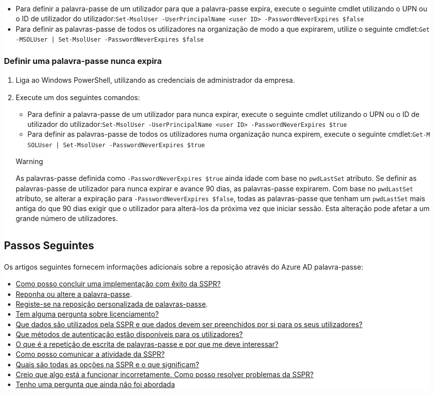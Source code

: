   * Para definir a palavra-passe de um utilizador para que a palavra-passe expira, execute o seguinte cmdlet utilizando o UPN ou o ID de utilizador do utilizador:`Set-MsolUser -UserPrincipalName <user ID> -PasswordNeverExpires $false`
   * Para definir as palavras-passe de todos os utilizadores na organização de modo a que expirarem, utilize o seguinte cmdlet:`Get-MSOLUser | Set-MsolUser -PasswordNeverExpires $false`

### <a name="set-a-password-to-never-expire"></a>Definir uma palavra-passe nunca expira

1. Liga ao Windows PowerShell, utilizando as credenciais de administrador da empresa.
2. Execute um dos seguintes comandos:

   * Para definir a palavra-passe de um utilizador para nunca expirar, execute o seguinte cmdlet utilizando o UPN ou o ID de utilizador do utilizador:`Set-MsolUser -UserPrincipalName <user ID> -PasswordNeverExpires $true`
   * Para definir as palavras-passe de todos os utilizadores numa organização nunca expirem, execute o seguinte cmdlet:`Get-MSOLUser | Set-MsolUser -PasswordNeverExpires $true`

   > [!WARNING]
   > As palavras-passe definida como `-PasswordNeverExpires $true` ainda idade com base no `pwdLastSet` atributo. Se definir as palavras-passe de utilizador para nunca expirar e avance 90 dias, as palavras-passe expirarem. Com base no `pwdLastSet` atributo, se alterar a expiração para `-PasswordNeverExpires $false`, todas as palavras-passe que tenham um `pwdLastSet` mais antiga do que 90 dias exigir que o utilizador para alterá-los da próxima vez que iniciar sessão. Esta alteração pode afetar a um grande número de utilizadores. 

## <a name="next-steps"></a>Passos Seguintes

Os artigos seguintes fornecem informações adicionais sobre a reposição através do Azure AD palavra-passe:

* [Como posso concluir uma implementação com êxito da SSPR?](active-directory-passwords-best-practices.md)
* [Reponha ou altere a palavra-passe](active-directory-passwords-update-your-own-password.md).
* [Registe-se na reposição personalizada de palavras-passe](active-directory-passwords-reset-register.md).
* [Tem alguma pergunta sobre licenciamento?](active-directory-passwords-licensing.md)
* [Que dados são utilizados pela SSPR e que dados devem ser preenchidos por si para os seus utilizadores?](active-directory-passwords-data.md)
* [Que métodos de autenticação estão disponíveis para os utilizadores?](active-directory-passwords-how-it-works.md#authentication-methods)
* [O que é a repetição de escrita de palavras-passe e por que me deve interessar?](active-directory-passwords-writeback.md)
* [Como posso comunicar a atividade da SSPR?](active-directory-passwords-reporting.md)
* [Quais são todas as opções na SSPR e o que significam?](active-directory-passwords-how-it-works.md)
* [Creio que algo está a funcionar incorretamente. Como posso resolver problemas da SSPR?](active-directory-passwords-troubleshoot.md)
* [Tenho uma pergunta que ainda não foi abordada](active-directory-passwords-faq.md)
